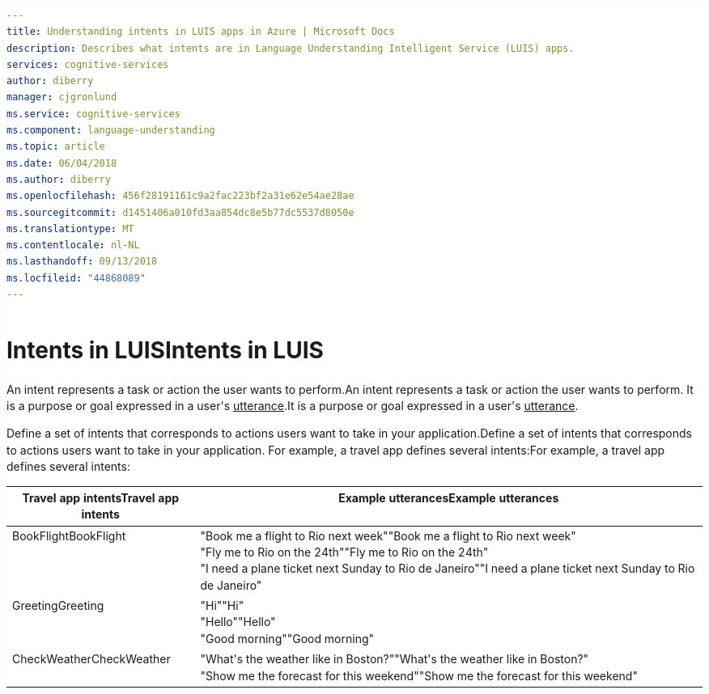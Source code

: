 ```yaml
---
title: Understanding intents in LUIS apps in Azure | Microsoft Docs
description: Describes what intents are in Language Understanding Intelligent Service (LUIS) apps.
services: cognitive-services
author: diberry
manager: cjgronlund
ms.service: cognitive-services
ms.component: language-understanding
ms.topic: article
ms.date: 06/04/2018
ms.author: diberry
ms.openlocfilehash: 456f28191161c9a2fac223bf2a31e62e54ae28ae
ms.sourcegitcommit: d1451406a010fd3aa854dc8e5b77dc5537d8050e
ms.translationtype: MT
ms.contentlocale: nl-NL
ms.lasthandoff: 09/13/2018
ms.locfileid: "44868089"
---
```

# <a name="intents-in-luis"></a><span data-ttu-id="e43b2-103">Intents in LUIS</span><span class="sxs-lookup"><span data-stu-id="e43b2-103">Intents in LUIS</span></span>

<span data-ttu-id="e43b2-104">An intent represents a task or action the user wants to perform.</span><span class="sxs-lookup"><span data-stu-id="e43b2-104">An intent represents a task or action the user wants to perform.</span></span> <span data-ttu-id="e43b2-105">It is a purpose or goal expressed in a user's [utterance](luis-concept-utterance.md).</span><span class="sxs-lookup"><span data-stu-id="e43b2-105">It is a purpose or goal expressed in a user's [utterance](luis-concept-utterance.md).</span></span>

<span data-ttu-id="e43b2-106">Define a set of intents that corresponds to actions users want to take in your application.</span><span class="sxs-lookup"><span data-stu-id="e43b2-106">Define a set of intents that corresponds to actions users want to take in your application.</span></span> <span data-ttu-id="e43b2-107">For example, a travel app defines several intents:</span><span class="sxs-lookup"><span data-stu-id="e43b2-107">For example, a travel app defines several intents:</span></span>

<span data-ttu-id="e43b2-108">Travel app intents</span><span class="sxs-lookup"><span data-stu-id="e43b2-108">Travel app intents</span></span>   |   <span data-ttu-id="e43b2-109">Example utterances</span><span class="sxs-lookup"><span data-stu-id="e43b2-109">Example utterances</span></span>   | 
------|------|
 <span data-ttu-id="e43b2-110">BookFlight</span><span class="sxs-lookup"><span data-stu-id="e43b2-110">BookFlight</span></span>     |   <span data-ttu-id="e43b2-111">"Book me a flight to Rio next week"</span><span class="sxs-lookup"><span data-stu-id="e43b2-111">"Book me a flight to Rio next week"</span></span> <br/> <span data-ttu-id="e43b2-112">"Fly me to Rio on the 24th"</span><span class="sxs-lookup"><span data-stu-id="e43b2-112">"Fly me to Rio on the 24th"</span></span> <br/> <span data-ttu-id="e43b2-113">"I need a plane ticket next Sunday to Rio de Janeiro"</span><span class="sxs-lookup"><span data-stu-id="e43b2-113">"I need a plane ticket next Sunday to Rio de Janeiro"</span></span>    |
 <span data-ttu-id="e43b2-114">Greeting</span><span class="sxs-lookup"><span data-stu-id="e43b2-114">Greeting</span></span>     |   <span data-ttu-id="e43b2-115">"Hi"</span><span class="sxs-lookup"><span data-stu-id="e43b2-115">"Hi"</span></span> <br/><span data-ttu-id="e43b2-116">"Hello"</span><span class="sxs-lookup"><span data-stu-id="e43b2-116">"Hello"</span></span> <br/><span data-ttu-id="e43b2-117">"Good morning"</span><span class="sxs-lookup"><span data-stu-id="e43b2-117">"Good morning"</span></span>  |
 <span data-ttu-id="e43b2-118">CheckWeather</span><span class="sxs-lookup"><span data-stu-id="e43b2-118">CheckWeather</span></span> | <span data-ttu-id="e43b2-119">"What's the weather like in Boston?"</span><span class="sxs-lookup"><span data-stu-id="e43b2-119">"What's the weather like in Boston?"</span></span> <br/> <span data-ttu-id="e43b2-120">"Show me the forecast for this weekend"</span><span class="sxs-lookup"><span data-stu-id="e43b2-120">"Show me the forecast for this weekend"</span></span> |